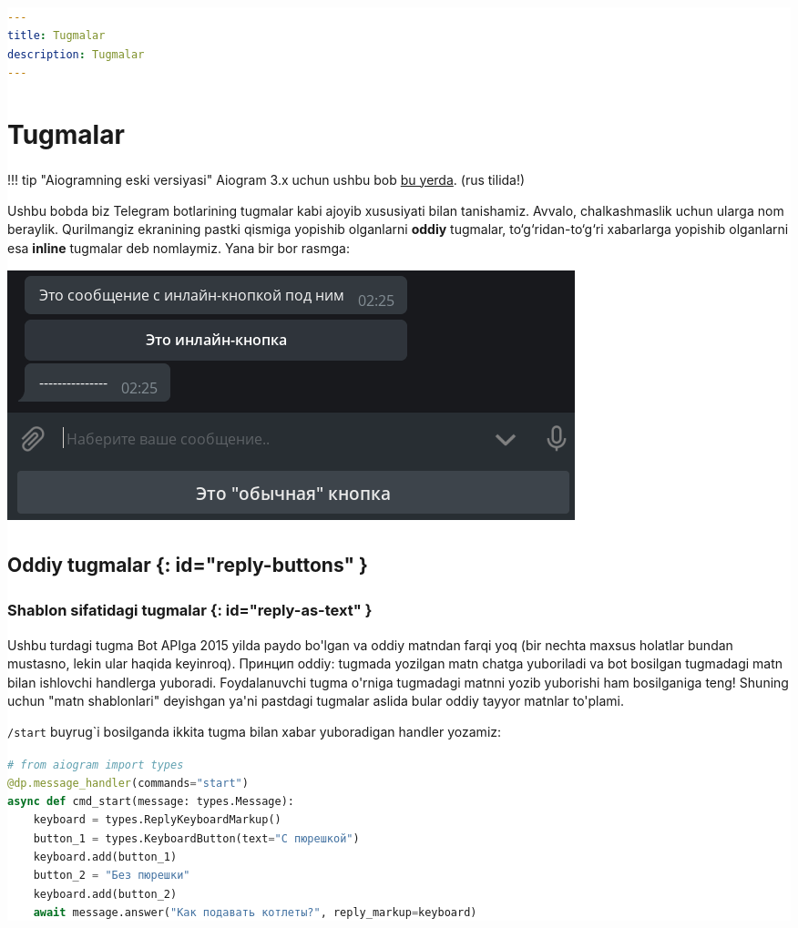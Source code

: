 ```yaml
---
title: Tugmalar
description: Tugmalar
---
```


# Tugmalar

!!! tip "Aiogramning eski versiyasi"
    Aiogram 3.x uchun ushbu bob [bu yerda](https://mastergroosha.github.io/aiogram-3-guide/buttons/). (rus tilida!)

Ushbu bobda biz Telegram botlarining tugmalar kabi ajoyib xususiyati bilan tanishamiz. Avvalo, chalkashmaslik uchun ularga nom beraylik. Qurilmangiz ekranining pastki qismiga yopishib olganlarni **oddiy** tugmalar, to‘g‘ridan-to‘g‘ri xabarlarga yopishib olganlarni esa **inline** tugmalar deb nomlaymiz. Yana bir bor rasmga:

![Два вида кнопок](../images/buttons/l03_1.png)

## Oddiy tugmalar {: id="reply-buttons" }

### Shablon sifatidagi tugmalar {: id="reply-as-text" }

Ushbu turdagi tugma Bot APIga 2015 yilda paydo bo'lgan va oddiy matndan farqi yoq (bir nechta maxsus holatlar bundan mustasno, lekin ular haqida keyinroq). Принцип oddiy: tugmada yozilgan matn chatga yuboriladi va bot bosilgan tugmadagi matn bilan ishlovchi handlerga yuboradi. Foydalanuvchi tugma o'rniga tugmadagi matnni yozib yuborishi ham bosilganiga teng! Shuning uchun "matn shablonlari" deyishgan ya'ni pastdagi tugmalar aslida bular oddiy tayyor matnlar to'plami.

`/start` buyrug`i bosilganda ikkita tugma bilan xabar yuboradigan handler yozamiz:

```python
# from aiogram import types
@dp.message_handler(commands="start")
async def cmd_start(message: types.Message):
    keyboard = types.ReplyKeyboardMarkup()
    button_1 = types.KeyboardButton(text="С пюрешкой")
    keyboard.add(button_1)
    button_2 = "Без пюрешки"
    keyboard.add(button_2)
    await message.answer("Как подавать котлеты?", reply_markup=keyboard)
```
